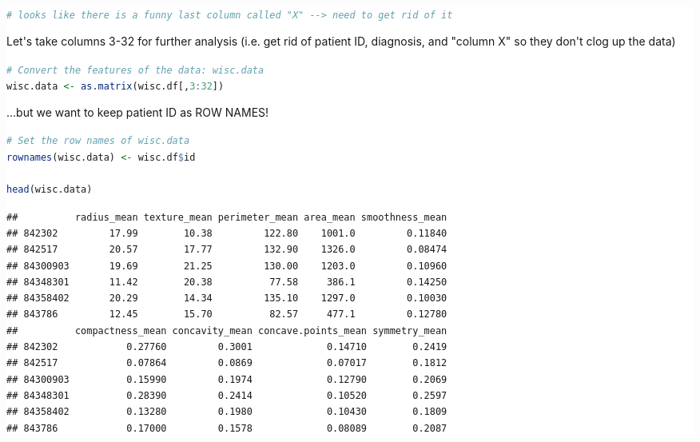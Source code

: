 ``` r
# looks like there is a funny last column called "X" --> need to get rid of it
```

Let's take columns 3-32 for further analysis (i.e. get rid of patient ID, diagnosis, and "column X" so they don't clog up the data)

``` r
# Convert the features of the data: wisc.data
wisc.data <- as.matrix(wisc.df[,3:32])
```

...but we want to keep patient ID as ROW NAMES!

``` r
# Set the row names of wisc.data
rownames(wisc.data) <- wisc.df$id

head(wisc.data)
```

    ##          radius_mean texture_mean perimeter_mean area_mean smoothness_mean
    ## 842302         17.99        10.38         122.80    1001.0         0.11840
    ## 842517         20.57        17.77         132.90    1326.0         0.08474
    ## 84300903       19.69        21.25         130.00    1203.0         0.10960
    ## 84348301       11.42        20.38          77.58     386.1         0.14250
    ## 84358402       20.29        14.34         135.10    1297.0         0.10030
    ## 843786         12.45        15.70          82.57     477.1         0.12780
    ##          compactness_mean concavity_mean concave.points_mean symmetry_mean
    ## 842302            0.27760         0.3001             0.14710        0.2419
    ## 842517            0.07864         0.0869             0.07017        0.1812
    ## 84300903          0.15990         0.1974             0.12790        0.2069
    ## 84348301          0.28390         0.2414             0.10520        0.2597
    ## 84358402          0.13280         0.1980             0.10430        0.1809
    ## 843786            0.17000         0.1578             0.08089        0.2087